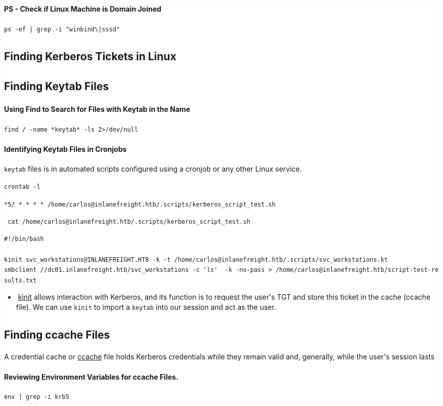 #### PS - Check if Linux Machine is Domain Joined

```shell-session
ps -ef | grep -i "winbind\|sssd"
```

## Finding Kerberos Tickets in Linux

## Finding Keytab Files

#### Using Find to Search for Files with Keytab in the Name

```shell-session
find / -name *keytab* -ls 2>/dev/null
```

#### Identifying Keytab Files in Cronjobs

`keytab` files is in automated scripts configured using a cronjob or any other Linux service.

```shell-session
crontab -l
```

```shell-session
*5/ * * * * /home/carlos@inlanefreight.htb/.scripts/kerberos_script_test.sh
```

```shell-session
 cat /home/carlos@inlanefreight.htb/.scripts/kerberos_script_test.sh
```

```shell-session
#!/bin/bash

kinit svc_workstations@INLANEFREIGHT.HTB -k -t /home/carlos@inlanefreight.htb/.scripts/svc_workstations.kt
smbclient //dc01.inlanefreight.htb/svc_workstations -c 'ls'  -k -no-pass > /home/carlos@inlanefreight.htb/script-test-results.txt
```

-  [kinit](https://web.mit.edu/kerberos/krb5-1.12/doc/user/user_commands/kinit.html) allows interaction with Kerberos, and its function is to request the user's TGT and store this ticket in the cache (ccache file). We can use `kinit` to import a `keytab` into our session and act as the user.


## Finding ccache Files

A credential cache or [ccache](https://web.mit.edu/kerberos/krb5-1.12/doc/basic/ccache_def.html) file holds Kerberos credentials while they remain valid and, generally, while the user's session lasts

#### Reviewing Environment Variables for ccache Files.

```shell-session
env | grep -i krb5
```
